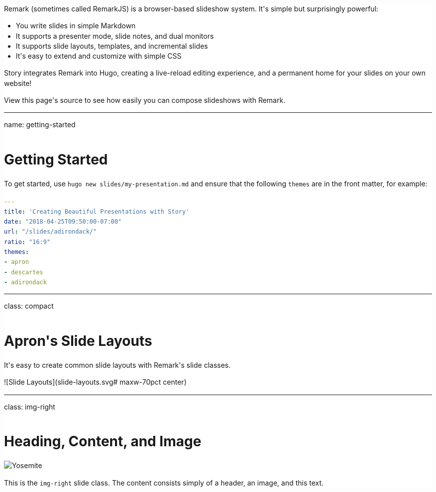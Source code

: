Remark (sometimes called RemarkJS) is a browser-based slideshow system. It's
simple but surprisingly powerful:

- You write slides in simple Markdown
- It supports a presenter mode, slide notes, and dual monitors
- It supports slide layouts, templates, and incremental slides
- It's easy to extend and customize with simple CSS

Story integrates Remark into Hugo, creating a live-reload editing experience,
and a permanent home for your slides on your own website!

View this page's source to see how easily you can compose slideshows
with Remark.

---
name: getting-started
# Getting Started

To get started, use `hugo new slides/my-presentation.md` and ensure that the
following `themes` are in the front matter, for example:

```yaml
---
title: 'Creating Beautiful Presentations with Story'
date: "2018-04-25T09:50:00-07:00"
url: "/slides/adirondack/"
ratio: "16:9"
themes:
- apron
- descartes
- adirondack
```

---
class: compact

# Apron's Slide Layouts

It's easy to create common slide layouts with Remark's slide classes.

![Slide Layouts](slide-layouts.svg# maxw-70pct center)

---
class: img-right

# Heading, Content, and Image

![Yosemite](leo-serrat-533922-unsplash.jpg)

This is the `img-right` slide class. The content consists simply of a
header, an image, and this text. 
